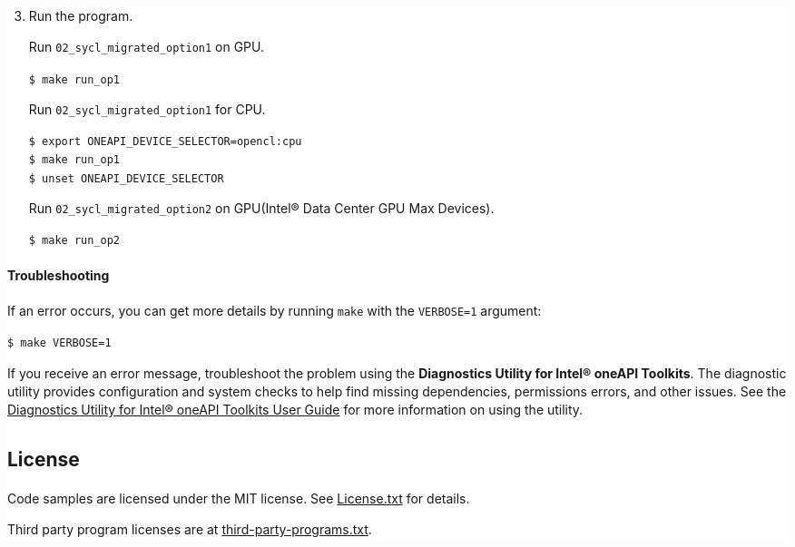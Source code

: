 3. Run the program.
   
   Run `02_sycl_migrated_option1` on GPU.
   ```
   $ make run_op1
   ```   
   Run `02_sycl_migrated_option1` for CPU.
    ```
    $ export ONEAPI_DEVICE_SELECTOR=opencl:cpu
    $ make run_op1
    $ unset ONEAPI_DEVICE_SELECTOR
    ```
    Run `02_sycl_migrated_option2` on GPU(Intel® Data Center GPU Max Devices).
   ```
   $ make run_op2
   ``` 

#### Troubleshooting

If an error occurs, you can get more details by running `make` with the `VERBOSE=1` argument:
```
$ make VERBOSE=1
```
If you receive an error message, troubleshoot the problem using the **Diagnostics Utility for Intel® oneAPI Toolkits**. The diagnostic utility provides configuration and system checks to help find missing dependencies, permissions errors, and other issues. See the [Diagnostics Utility for Intel® oneAPI Toolkits User Guide](https://www.intel.com/content/www/us/en/develop/documentation/diagnostic-utility-user-guide/top.html) for more information on using the utility.

## License
Code samples are licensed under the MIT license. See
[License.txt](https://github.com/oneapi-src/oneAPI-samples/blob/master/License.txt) for details.

Third party program licenses are at [third-party-programs.txt](https://github.com/oneapi-src/oneAPI-samples/blob/master/third-party-programs.txt).
